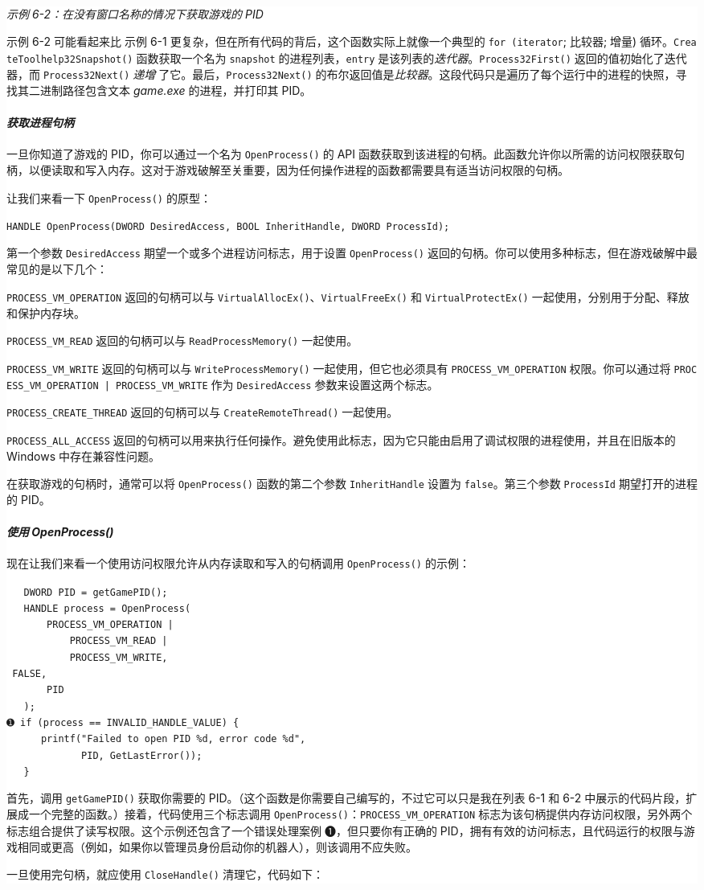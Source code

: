 *示例 6-2：在没有窗口名称的情况下获取游戏的 PID*

示例 6-2 可能看起来比 示例 6-1 更复杂，但在所有代码的背后，这个函数实际上就像一个典型的 `for (iterator`; 比较器; 增量) 循环。`CreateToolhelp32Snapshot()` 函数获取一个名为 `snapshot` 的进程列表，`entry` 是该列表的*迭代器*。`Process32First()` 返回的值初始化了迭代器，而 `Process32Next()` *递增* 了它。最后，`Process32Next()` 的布尔返回值是*比较器*。这段代码只是遍历了每个运行中的进程的快照，寻找其二进制路径包含文本 *game.exe* 的进程，并打印其 PID。

#### ***获取进程句柄***

一旦你知道了游戏的 PID，你可以通过一个名为 `OpenProcess()` 的 API 函数获取到该进程的句柄。此函数允许你以所需的访问权限获取句柄，以便读取和写入内存。这对于游戏破解至关重要，因为任何操作进程的函数都需要具有适当访问权限的句柄。

让我们来看一下 `OpenProcess()` 的原型：

```
HANDLE OpenProcess(DWORD DesiredAccess, BOOL InheritHandle, DWORD ProcessId);
```

第一个参数 `DesiredAccess` 期望一个或多个进程访问标志，用于设置 `OpenProcess()` 返回的句柄。你可以使用多种标志，但在游戏破解中最常见的是以下几个：

`PROCESS_VM_OPERATION` 返回的句柄可以与 `VirtualAllocEx()`、`VirtualFreeEx()` 和 `VirtualProtectEx()` 一起使用，分别用于分配、释放和保护内存块。

`PROCESS_VM_READ` 返回的句柄可以与 `ReadProcessMemory()` 一起使用。

`PROCESS_VM_WRITE` 返回的句柄可以与 `WriteProcessMemory()` 一起使用，但它也必须具有 `PROCESS_VM_OPERATION` 权限。你可以通过将 `PROCESS_VM_OPERATION | PROCESS_VM_WRITE` 作为 `DesiredAccess` 参数来设置这两个标志。

`PROCESS_CREATE_THREAD` 返回的句柄可以与 `CreateRemoteThread()` 一起使用。

`PROCESS_ALL_ACCESS` 返回的句柄可以用来执行任何操作。避免使用此标志，因为它只能由启用了调试权限的进程使用，并且在旧版本的 Windows 中存在兼容性问题。

在获取游戏的句柄时，通常可以将 `OpenProcess()` 函数的第二个参数 `InheritHandle` 设置为 `false`。第三个参数 `ProcessId` 期望打开的进程的 PID。

#### ***使用 OpenProcess()***

现在让我们来看一个使用访问权限允许从内存读取和写入的句柄调用 `OpenProcess()` 的示例：

```
   DWORD PID = getGamePID();
   HANDLE process = OpenProcess(
       PROCESS_VM_OPERATION |
           PROCESS_VM_READ |
           PROCESS_VM_WRITE,
 FALSE,
       PID 
   );
➊ if (process == INVALID_HANDLE_VALUE) {
      printf("Failed to open PID %d, error code %d",
             PID, GetLastError());
   }
```

首先，调用 `getGamePID()` 获取你需要的 PID。（这个函数是你需要自己编写的，不过它可以只是我在列表 6-1 和 6-2 中展示的代码片段，扩展成一个完整的函数。）接着，代码使用三个标志调用 `OpenProcess()`：`PROCESS_VM_OPERATION` 标志为该句柄提供内存访问权限，另外两个标志组合提供了读写权限。这个示例还包含了一个错误处理案例 ➊，但只要你有正确的 PID，拥有有效的访问标志，且代码运行的权限与游戏相同或更高（例如，如果你以管理员身份启动你的机器人），则该调用不应失败。

一旦使用完句柄，就应使用 `CloseHandle()` 清理它，代码如下：

